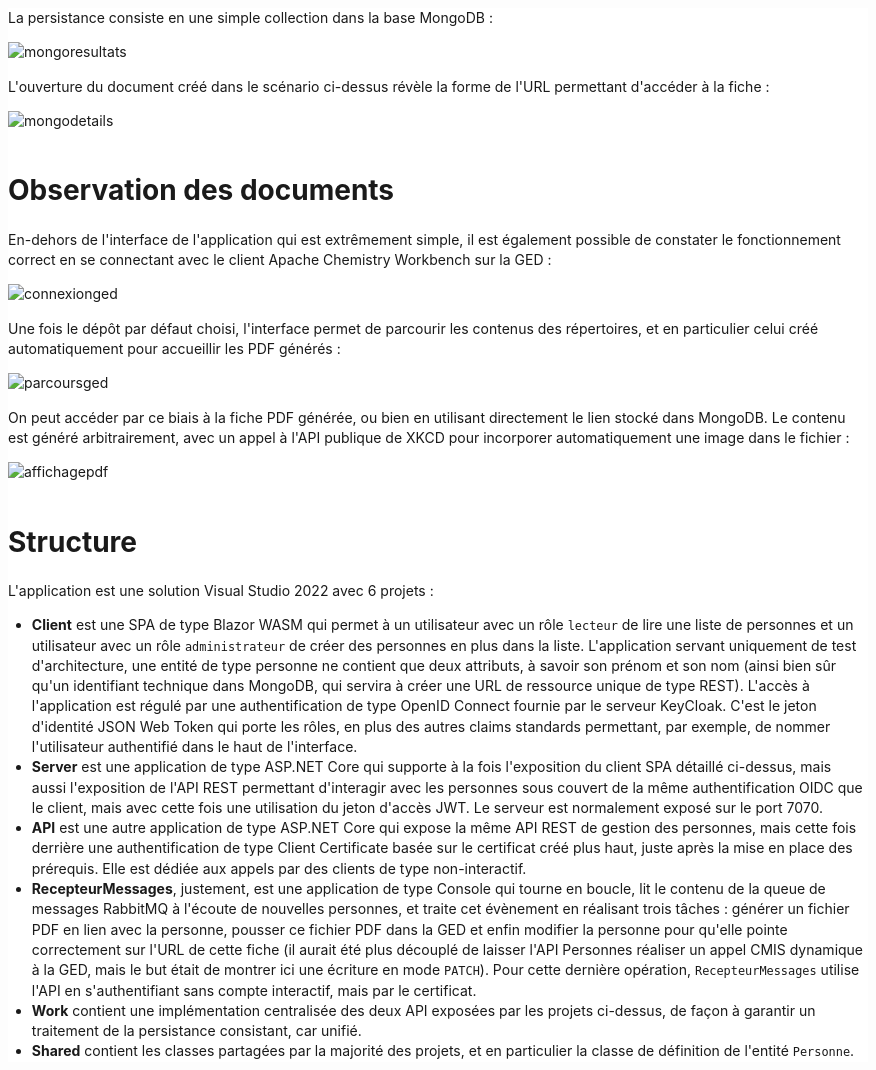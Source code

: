 La persistance consiste en une simple collection dans la base MongoDB :

![mongoresultats](./images/mongoresultats.png)

L'ouverture du document créé dans le scénario ci-dessus révèle la forme de l'URL permettant d'accéder à la fiche :

![mongodetails](./images/mongodetails.png)

# Observation des documents

En-dehors de l'interface de l'application qui est extrêmement simple, il est également possible de constater le fonctionnement correct en se connectant avec le client Apache Chemistry Workbench sur la GED :

![connexionged](./images/loginchemistry.png)

Une fois le dépôt par défaut choisi, l'interface permet de parcourir les contenus des répertoires, et en particulier celui créé automatiquement pour accueillir les PDF générés :

![parcoursged](./images/welcomechemistry.png)

On peut accéder par ce biais à la fiche PDF générée, ou bien en utilisant directement le lien stocké dans MongoDB. Le contenu est généré arbitrairement, avec un appel à l'API publique de XKCD pour incorporer automatiquement une image dans le fichier :

![affichagepdf](./images/affichagepdf.png)

# Structure

L'application est une solution Visual Studio 2022 avec 6 projets :

- **Client** est une SPA de type Blazor WASM qui permet à un utilisateur avec un rôle `lecteur` de lire une liste de personnes et un utilisateur avec un rôle `administrateur` de créer des personnes en plus dans la liste. L'application servant uniquement de test d'architecture, une entité de type personne ne contient que deux attributs, à savoir son prénom et son nom (ainsi bien sûr qu'un identifiant technique dans MongoDB, qui servira à créer une URL de ressource unique de type REST). L'accès à l'application est régulé par une authentification de type OpenID Connect fournie par le serveur KeyCloak. C'est le jeton d'identité JSON Web Token qui porte les rôles, en plus des autres claims standards permettant, par exemple, de nommer l'utilisateur authentifié dans le haut de l'interface.
- **Server** est une application de type ASP.NET Core qui supporte à la fois l'exposition du client SPA détaillé ci-dessus, mais aussi l'exposition de l'API REST permettant d'interagir avec les personnes sous couvert de la même authentification OIDC que le client, mais avec cette fois une utilisation du jeton d'accès JWT. Le serveur est normalement exposé sur le port 7070.
- **API** est une autre application de type ASP.NET Core qui expose la même API REST de gestion des personnes, mais cette fois derrière une authentification de type Client Certificate basée sur le certificat créé plus haut, juste après la mise en place des prérequis. Elle est dédiée aux appels par des clients de type non-interactif.
- **RecepteurMessages**, justement, est une application de type Console qui tourne en boucle, lit le contenu de la queue de messages RabbitMQ à l'écoute de nouvelles personnes, et traite cet évènement en réalisant trois tâches : générer un fichier PDF en lien avec la personne, pousser ce fichier PDF dans la GED et enfin modifier la personne pour qu'elle pointe correctement sur l'URL de cette fiche (il aurait été plus découplé de laisser l'API Personnes réaliser un appel CMIS dynamique à la GED, mais le but était de montrer ici une écriture en mode `PATCH`). Pour cette dernière opération, `RecepteurMessages` utilise l'API en s'authentifiant sans compte interactif, mais par le certificat.
- **Work** contient une implémentation centralisée des deux API exposées par les projets ci-dessus, de façon à garantir un traitement de la persistance consistant, car unifié.
- **Shared** contient les classes partagées par la majorité des projets, et en particulier la classe de définition de l'entité `Personne`.
